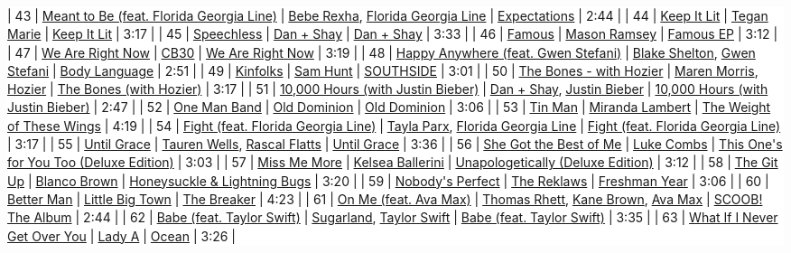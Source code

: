 | 43 | [Meant to Be \(feat\. Florida Georgia Line\)](https://open.spotify.com/track/4e4fqjx0Izh4svvTef1z7e) | [Bebe Rexha](https://open.spotify.com/artist/64M6ah0SkkRsnPGtGiRAbb), [Florida Georgia Line](https://open.spotify.com/artist/3b8QkneNDz4JHKKKlLgYZg) | [Expectations](https://open.spotify.com/album/4TOkZvtqNpg5UHyGxCn0mS) | 2:44 |
| 44 | [Keep It Lit](https://open.spotify.com/track/0JE0SAskbu1kRMND1Cd02M) | [Tegan Marie](https://open.spotify.com/artist/3Hb3tbO5BuOLQF6ehZvt4P) | [Keep It Lit](https://open.spotify.com/album/2SMyjtsdgcz2URnnpnp94R) | 3:17 |
| 45 | [Speechless](https://open.spotify.com/track/3GJ4hzg4lrGwU51Y3VARbF) | [Dan + Shay](https://open.spotify.com/artist/7z5WFjZAIYejWy0NI5lv4T) | [Dan + Shay](https://open.spotify.com/album/0g1F5eGVwX4Sxi1n8ojPkE) | 3:33 |
| 46 | [Famous](https://open.spotify.com/track/1lasE4yXQmZ5mwWdGQGn8E) | [Mason Ramsey](https://open.spotify.com/artist/6xvpfMjWTougrRRtK7iikz) | [Famous EP](https://open.spotify.com/album/0uwi88sUbCRCvlwYEi6khZ) | 3:12 |
| 47 | [We Are Right Now](https://open.spotify.com/track/4vscHxbNjAo7TkOlf7WsHb) | [CB30](https://open.spotify.com/artist/2PYT3wdKG3zn2sjztkf611) | [We Are Right Now](https://open.spotify.com/album/0QoCd9mbqX5eADHsRbZnSU) | 3:19 |
| 48 | [Happy Anywhere \(feat\. Gwen Stefani\)](https://open.spotify.com/track/6LVzOLJkzG3C4hLNOdaBry) | [Blake Shelton](https://open.spotify.com/artist/1UTPBmNbXNTittyMJrNkvw), [Gwen Stefani](https://open.spotify.com/artist/4yiQZ8tQPux8cPriYMWUFP) | [Body Language](https://open.spotify.com/album/0s1A44tg1Y21SLHDylmugR) | 2:51 |
| 49 | [Kinfolks](https://open.spotify.com/track/52lGuLAkIVbm4LZkSf9nj0) | [Sam Hunt](https://open.spotify.com/artist/2kucQ9jQwuD8jWdtR9Ef38) | [SOUTHSIDE](https://open.spotify.com/album/1xRcR4iSouBrfVhuqFkPAJ) | 3:01 |
| 50 | [The Bones \- with Hozier](https://open.spotify.com/track/1yTTMcUhL7rtz08Dsgb7Qb) | [Maren Morris](https://open.spotify.com/artist/6WY7D3jk8zTrHtmkqqo5GI), [Hozier](https://open.spotify.com/artist/2FXC3k01G6Gw61bmprjgqS) | [The Bones \(with Hozier\)](https://open.spotify.com/album/6HzebUNgGlzC1AMBwHGIkH) | 3:17 |
| 51 | [10,000 Hours \(with Justin Bieber\)](https://open.spotify.com/track/2wrJq5XKLnmhRXHIAf9xBa) | [Dan + Shay](https://open.spotify.com/artist/7z5WFjZAIYejWy0NI5lv4T), [Justin Bieber](https://open.spotify.com/artist/1uNFoZAHBGtllmzznpCI3s) | [10,000 Hours \(with Justin Bieber\)](https://open.spotify.com/album/4ow6xJwn49gpWz7iHpOzWY) | 2:47 |
| 52 | [One Man Band](https://open.spotify.com/track/7cA3PnUQDlUyBBwpRozQeo) | [Old Dominion](https://open.spotify.com/artist/6y8XlgIV8BLlIg1tT1R10i) | [Old Dominion](https://open.spotify.com/album/0eu2mZjF6JQTuLCu9ils6m) | 3:06 |
| 53 | [Tin Man](https://open.spotify.com/track/4ckQIgBy1gVeevf7UAereE) | [Miranda Lambert](https://open.spotify.com/artist/66lH4jAE7pqPlOlzUKbwA0) | [The Weight of These Wings](https://open.spotify.com/album/563h536tB6n8Dn62jr4RZG) | 4:19 |
| 54 | [Fight \(feat\. Florida Georgia Line\)](https://open.spotify.com/track/7A6UIxi15awyiEbYbMF06V) | [Tayla Parx](https://open.spotify.com/artist/1LzWWI9v4UKdbBgz8fqi15), [Florida Georgia Line](https://open.spotify.com/artist/3b8QkneNDz4JHKKKlLgYZg) | [Fight \(feat\. Florida Georgia Line\)](https://open.spotify.com/album/1gaAEfy9L4TIl3lrIVGe5h) | 3:17 |
| 55 | [Until Grace](https://open.spotify.com/track/4VCYUKDRGQ0oemnXamGvyB) | [Tauren Wells](https://open.spotify.com/artist/3SKza3YPBri1k43LB1Tqy4), [Rascal Flatts](https://open.spotify.com/artist/0a1gHP0HAqALbEyxaD5Ngn) | [Until Grace](https://open.spotify.com/album/11oNoEjmU40Bmt90r9mG0d) | 3:36 |
| 56 | [She Got the Best of Me](https://open.spotify.com/track/698eQRku24PIYPQPHItKlA) | [Luke Combs](https://open.spotify.com/artist/718COspgdWOnwOFpJHRZHS) | [This One's for You Too \(Deluxe Edition\)](https://open.spotify.com/album/53Oa5Bu0UTU8o8qCTaHKoz) | 3:03 |
| 57 | [Miss Me More](https://open.spotify.com/track/5NfJGBAL9mgFPRQxKJmiX2) | [Kelsea Ballerini](https://open.spotify.com/artist/3RqBeV12Tt7A8xH3zBDDUF) | [Unapologetically \(Deluxe Edition\)](https://open.spotify.com/album/7Ht6xQ80vFtSe2n2KjAAsA) | 3:12 |
| 58 | [The Git Up](https://open.spotify.com/track/2KKijf6Ett4kmVNJze2roh) | [Blanco Brown](https://open.spotify.com/artist/3yzRiNMZdTsSUgplcyYZ4i) | [Honeysuckle & Lightning Bugs](https://open.spotify.com/album/4dwNsmLLMl2F4xM5rWfHmj) | 3:20 |
| 59 | [Nobody's Perfect](https://open.spotify.com/track/4vVfRWdlmutAeIDlSNJ4qw) | [The Reklaws](https://open.spotify.com/artist/37lYaYPWOHjKXBD33S6LNv) | [Freshman Year](https://open.spotify.com/album/5Q8FQbnx7oRBqKeIX8XoV7) | 3:06 |
| 60 | [Better Man](https://open.spotify.com/track/23TxRN09aR1RB0G0tFoT0b) | [Little Big Town](https://open.spotify.com/artist/3CygdxquGHurS7f9LjNLkv) | [The Breaker](https://open.spotify.com/album/2aQOzEjLzPkffXDwREXdAh) | 4:23 |
| 61 | [On Me \(feat\. Ava Max\)](https://open.spotify.com/track/7k6tAZp4m93oswrPqSfBbc) | [Thomas Rhett](https://open.spotify.com/artist/6x2LnllRG5uGarZMsD4iO8), [Kane Brown](https://open.spotify.com/artist/3oSJ7TBVCWMDMiYjXNiCKE), [Ava Max](https://open.spotify.com/artist/4npEfmQ6YuiwW1GpUmaq3F) | [SCOOB! The Album](https://open.spotify.com/album/2Zg5xZo3WwIoAZys8OcUpG) | 2:44 |
| 62 | [Babe \(feat\. Taylor Swift\)](https://open.spotify.com/track/7FFfYM4JE1vj5n4rhHxg8q) | [Sugarland](https://open.spotify.com/artist/0hYxQe3AK5jBPCr5MumLHD), [Taylor Swift](https://open.spotify.com/artist/06HL4z0CvFAxyc27GXpf02) | [Babe \(feat\. Taylor Swift\)](https://open.spotify.com/album/6tnr0khD5AaIXzNbmqHsKx) | 3:35 |
| 63 | [What If I Never Get Over You](https://open.spotify.com/track/0qkdE1C0ufnUISKwhg8Wh6) | [Lady A](https://open.spotify.com/artist/32WkQRZEVKSzVAAYqukAEA) | [Ocean](https://open.spotify.com/album/2Ni5tXmyXPTG4jeQxvSqjv) | 3:26 |